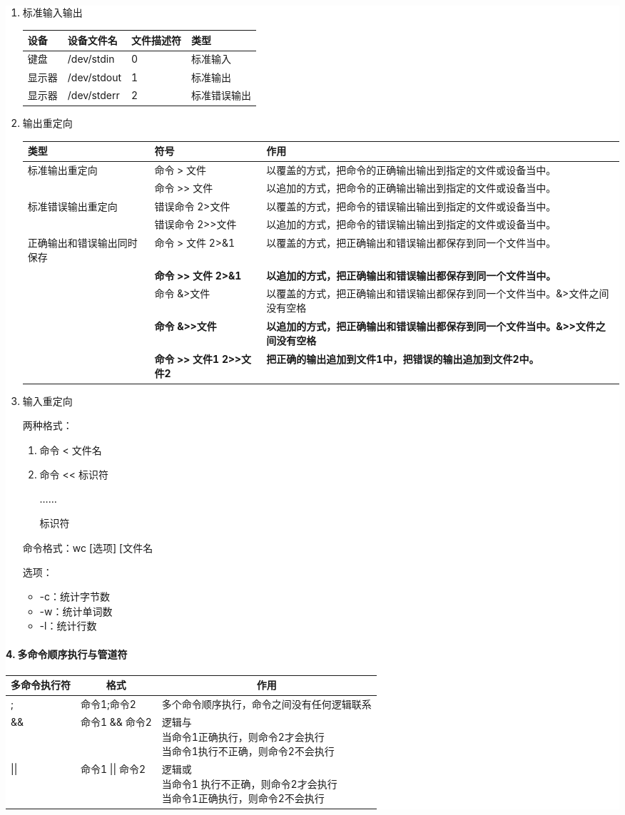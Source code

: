 1. 标准输入输出

   | 设备   | 设备文件名  | 文件描述符 | 类型         |
   | ------ | ----------- | ---------- | ------------ |
   | 键盘   | /dev/stdin  | 0          | 标准输入     |
   | 显示器 | /dev/stdout | 1          | 标准输出     |
   | 显示器 | /dev/stderr | 2          | 标准错误输出 |

2. 输出重定向

   | 类型                       | 符号                       | 作用                                                         |
   | -------------------------- | -------------------------- | ------------------------------------------------------------ |
   | 标准输出重定向             | 命令 > 文件                | 以覆盖的方式，把命令的正确输出输出到指定的文件或设备当中。   |
   |                            | 命令 >> 文件               | 以追加的方式，把命令的正确输出输出到指定的文件或设备当中。   |
   | 标准错误输出重定向         | 错误命令 2>文件            | 以覆盖的方式，把命令的错误输出输出到指定的文件或设备当中。   |
   |                            | 错误命令 2>>文件           | 以追加的方式，把命令的错误输出输出到指定的文件或设备当中。   |
   | 正确输出和错误输出同时保存 | 命令 > 文件 2>&1           | 以覆盖的方式，把正确输出和错误输出都保存到同一个文件当中。   |
   |                            | **命令 >> 文件 2>&1**      | **以追加的方式，把正确输出和错误输出都保存到同一个文件当中。** |
   |                            | 命令 &>文件                | 以覆盖的方式，把正确输出和错误输出都保存到同一个文件当中。&>文件之间没有空格 |
   |                            | **命令 &>>文件**           | **以追加的方式，把正确输出和错误输出都保存到同一个文件当中。&>>文件之间没有空格** |
   |                            | **命令 >> 文件1 2>>文件2** | **把正确的输出追加到文件1中，把错误的输出追加到文件2中。**   |

3. 输入重定向

   两种格式：

   1. 命令 < 文件名

   2. 命令 << 标识符

      ……

      标识符

   命令格式：wc [选项] [文件名

   选项：

   + -c：统计字节数
   + -w：统计单词数
   + -l：统计行数

#### 4. 多命令顺序执行与管道符

| 多命令执行符 | 格式             | 作用                                                         |
| ------------ | ---------------- | ------------------------------------------------------------ |
| ;            | 命令1;命令2      | 多个命令顺序执行，命令之间没有任何逻辑联系                   |
| &&           | 命令1 && 命令2   | 逻辑与<br/>当命令1正确执行，则命令2才会执行<br/>当命令1执行不正确，则命令2不会执行 |
| \|\|         | 命令1 \|\| 命令2 | 逻辑或<br/>当命令1 执行不正确，则命令2才会执行<br/>当命令1正确执行，则命令2不会执行 |
